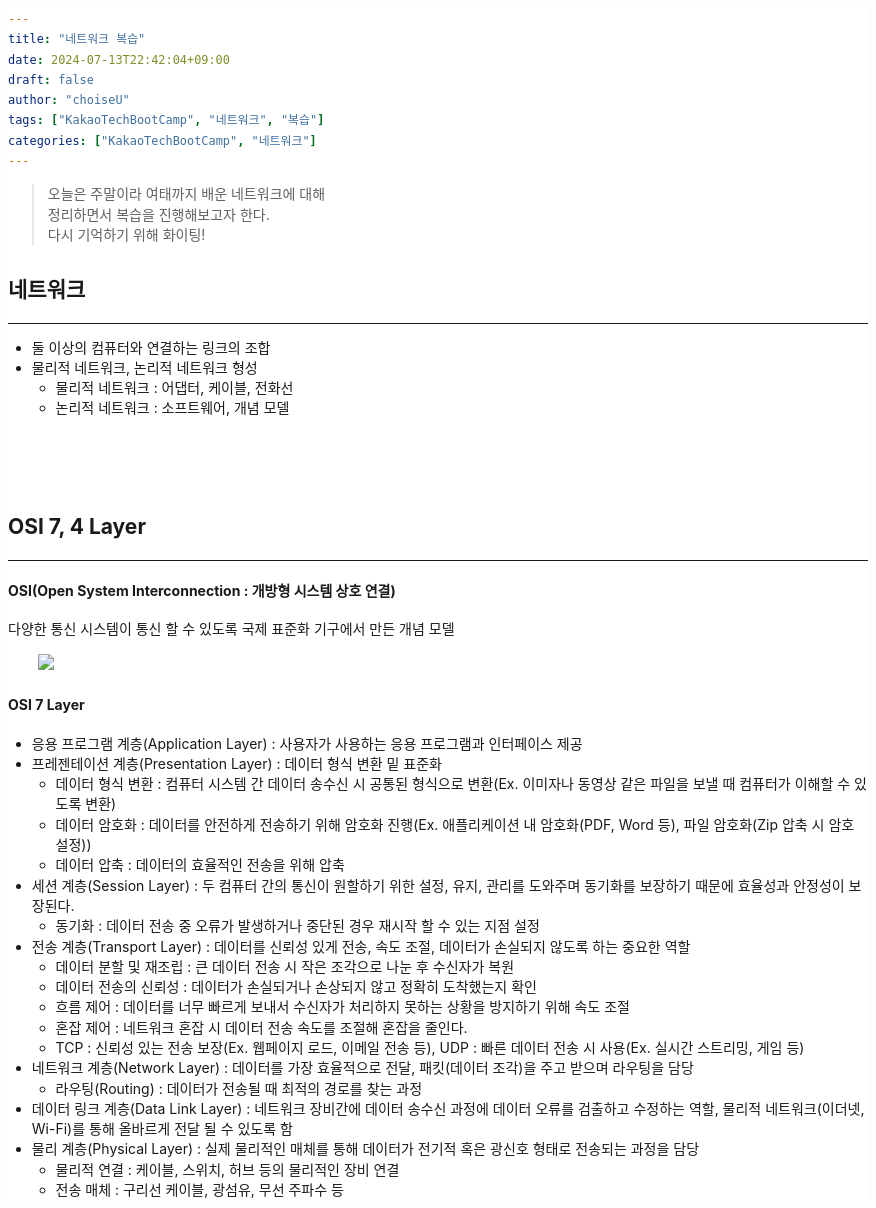 ```yaml
---
title: "네트워크 복습"
date: 2024-07-13T22:42:04+09:00
draft: false
author: "choiseU"
tags: ["KakaoTechBootCamp", "네트워크", "복습"]
categories: ["KakaoTechBootCamp", "네트워크"]
---
```

> 오늘은 주말이라 여태까지 배운 네트워크에 대해  
> 정리하면서 복습을 진행해보고자 한다.  
> 다시 기억하기 위해 화이팅!

## 네트워크
****
- 둘 이상의 컴퓨터와 연결하는 링크의 조합
- 물리적 네트워크, 논리적 네트워크 형성
  - 물리적 네트워크 : 어댑터, 케이블, 전화선
  - 논리적 네트워크 : 소프트웨어, 개념 모델

<div style="height: 50px;"></div>


## OSI 7, 4 Layer
***

#### OSI(Open System Interconnection : 개방형 시스템 상호 연결)
다양한 통신 시스템이 통신 할 수 있도록 국제 표준화 기구에서 만든 개념 모델

<img style="margin-left: 30px; width: 500px;" src="/img/posts/network/osi_7_layers.png">

#### OSI 7 Layer
- 응용 프로그램 계층(Application Layer) : 사용자가 사용하는 응용 프로그램과 인터페이스 제공
- 프레젠테이션 계층(Presentation Layer) : 데이터 형식 변환 밑 표준화
  - 데이터 형식 변환 : 컴퓨터 시스템 간 데이터 송수신 시 공통된 형식으로 변환(Ex. 이미자나 동영상 같은 파일을 보낼 때 컴퓨터가 이해할 수 있도록 변환)
  - 데이터 암호화 : 데이터를 안전하게 전송하기 위해 암호화 진행(Ex. 애플리케이션 내 암호화(PDF, Word 등), 파일 암호화(Zip 압축 시 암호 설정))
  - 데이터 압축 : 데이터의 효율적인 전송을 위해 압축
- 세션 계층(Session Layer) : 두 컴퓨터 간의 통신이 원할하기 위한 설정, 유지, 관리를 도와주며 동기화를 보장하기 때문에 효율성과 안정성이 보장된다.
  - 동기화 : 데이터 전송 중 오류가 발생하거나 중단된 경우 재시작 할 수 있는 지점 설정
- 전송 계층(Transport Layer) : 데이터를 신뢰성 있게 전송, 속도 조절, 데이터가 손실되지 않도록 하는 중요한 역할
  - 데이터 분할 및 재조립 : 큰 데이터 전송 시 작은 조각으로 나눈 후 수신자가 복원
  - 데이터 전송의 신뢰성 : 데이터가 손실되거나 손상되지 않고 정확히 도착했는지 확인
  - 흐름 제어 : 데이터를 너무 빠르게 보내서 수신자가 처리하지 못하는 상황을 방지하기 위해 속도 조절
  - 혼잡 제어 : 네트워크 혼잡 시 데이터 전송 속도를 조절해 혼잡을 줄인다.
  - TCP : 신뢰성 있는 전송 보장(Ex. 웹페이지 로드, 이메일 전송 등), UDP : 빠른 데이터 전송 시 사용(Ex. 실시간 스트리밍, 게임 등)
- 네트워크 계층(Network Layer) : 데이터를 가장 효율적으로 전달, 패킷(데이터 조각)을 주고 받으며 라우팅을 담당
  - 라우팅(Routing) : 데이터가 전송될 때 최적의 경로를 찾는 과정
- 데이터 링크 계층(Data Link Layer) : 네트워크 장비간에 데이터 송수신 과정에 데이터 오류를 검출하고 수정하는 역할, 물리적 네트워크(이더넷, Wi-Fi)를 통해 올바르게 전달 될 수 있도록 함
- 물리 계층(Physical Layer) : 실제 물리적인 매체를 통해 데이터가 전기적 혹은 광신호 형태로 전송되는 과정을 담당
  - 물리적 연결 : 케이블, 스위치, 허브 등의 물리적인 장비 연결
  - 전송 매체 : 구리선 케이블, 광섬유, 무선 주파수 등
